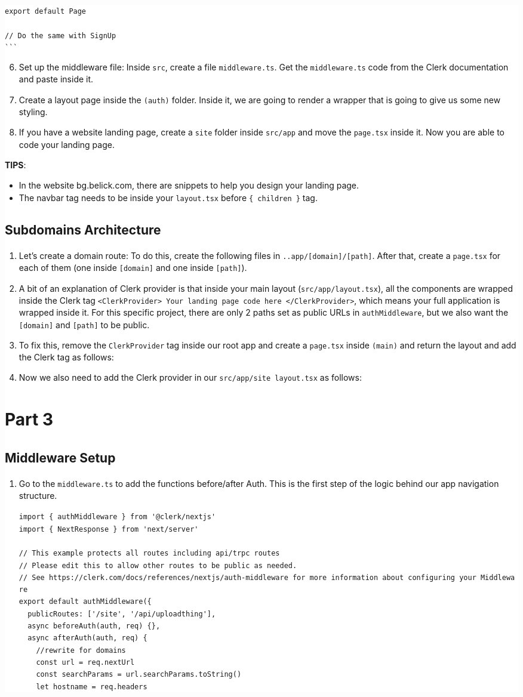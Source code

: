     export default Page

    // Do the same with SignUp
    ```

6. Set up the middleware file: Inside `src`, create a file `middleware.ts`. Get the `middleware.ts` code from the Clerk documentation and paste inside it.

7. Create a layout page inside the `(auth)` folder. Inside it, we are going to render a wrapper that is going to give us some new styling.

8. If you have a website landing page, create a `site` folder inside `src/app` and move the `page.tsx` inside it. Now you are able to code your landing page.

**TIPS**: 

- In the website bg.belick.com, there are snippets to help you design your landing page.
- The navbar tag needs to be inside your `layout.tsx` before `{ children }` tag.

## Subdomains Architecture

1. Let’s create a domain route: To do this, create the following files in `..app/[domain]/[path]`. After that, create a `page.tsx` for each of them (one inside `[domain]` and one inside `[path]`).

2. A bit of an explanation of Clerk provider is that inside your main layout (`src/app/layout.tsx`), all the components are wrapped inside the Clerk tag `<ClerkProvider> Your landing page code here </ClerkProvider>`, which means your full application is wrapped inside it. For this specific project, there are only 2 paths set as public URLs in `authMiddleware`, but we also want the `[domain]` and `[path]` to be public. 

3. To fix this, remove the `ClerkProvider` tag inside our root app and create a `page.tsx` inside `(main)` and return the layout and add the Clerk tag as follows:

4. Now we also need to add the Clerk provider in our `src/app/site layout.tsx` as follows:

# Part 3

## Middleware Setup

1. Go to the `middleware.ts` to add the functions before/after Auth. This is the first step of the logic behind our app navigation structure.

    ```tsx
    import { authMiddleware } from '@clerk/nextjs'
    import { NextResponse } from 'next/server'

    // This example protects all routes including api/trpc routes
    // Please edit this to allow other routes to be public as needed.
    // See https://clerk.com/docs/references/nextjs/auth-middleware for more information about configuring your Middleware
    export default authMiddleware({
      publicRoutes: ['/site', '/api/uploadthing'],
      async beforeAuth(auth, req) {},
      async afterAuth(auth, req) {
        //rewrite for domains
        const url = req.nextUrl
        const searchParams = url.searchParams.toString()
        let hostname = req.headers
